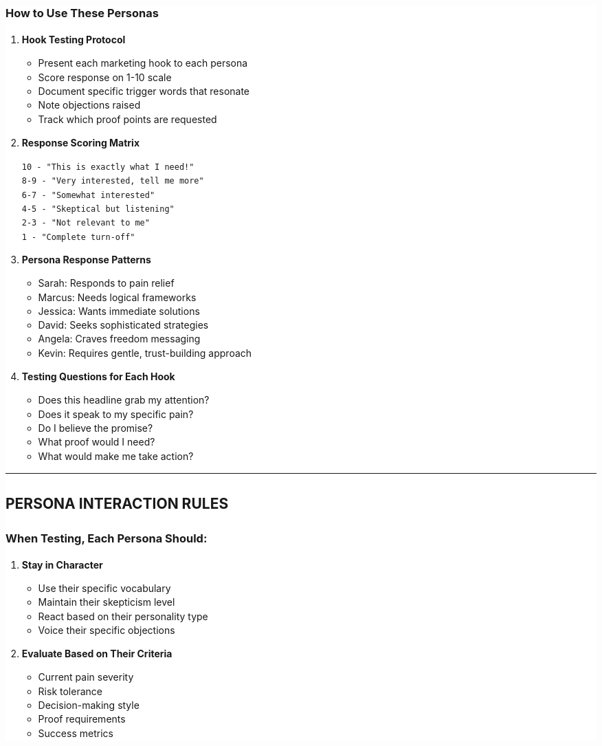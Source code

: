 ### How to Use These Personas

1. **Hook Testing Protocol**
   - Present each marketing hook to each persona
   - Score response on 1-10 scale
   - Document specific trigger words that resonate
   - Note objections raised
   - Track which proof points are requested

2. **Response Scoring Matrix**
   ```
   10 - "This is exactly what I need!"
   8-9 - "Very interested, tell me more"
   6-7 - "Somewhat interested"
   4-5 - "Skeptical but listening"
   2-3 - "Not relevant to me"
   1 - "Complete turn-off"
   ```

3. **Persona Response Patterns**
   - Sarah: Responds to pain relief
   - Marcus: Needs logical frameworks
   - Jessica: Wants immediate solutions
   - David: Seeks sophisticated strategies
   - Angela: Craves freedom messaging
   - Kevin: Requires gentle, trust-building approach

4. **Testing Questions for Each Hook**
   - Does this headline grab my attention?
   - Does it speak to my specific pain?
   - Do I believe the promise?
   - What proof would I need?
   - What would make me take action?

---

## PERSONA INTERACTION RULES

### When Testing, Each Persona Should:

1. **Stay in Character**
   - Use their specific vocabulary
   - Maintain their skepticism level
   - React based on their personality type
   - Voice their specific objections

2. **Evaluate Based on Their Criteria**
   - Current pain severity
   - Risk tolerance
   - Decision-making style
   - Proof requirements
   - Success metrics
